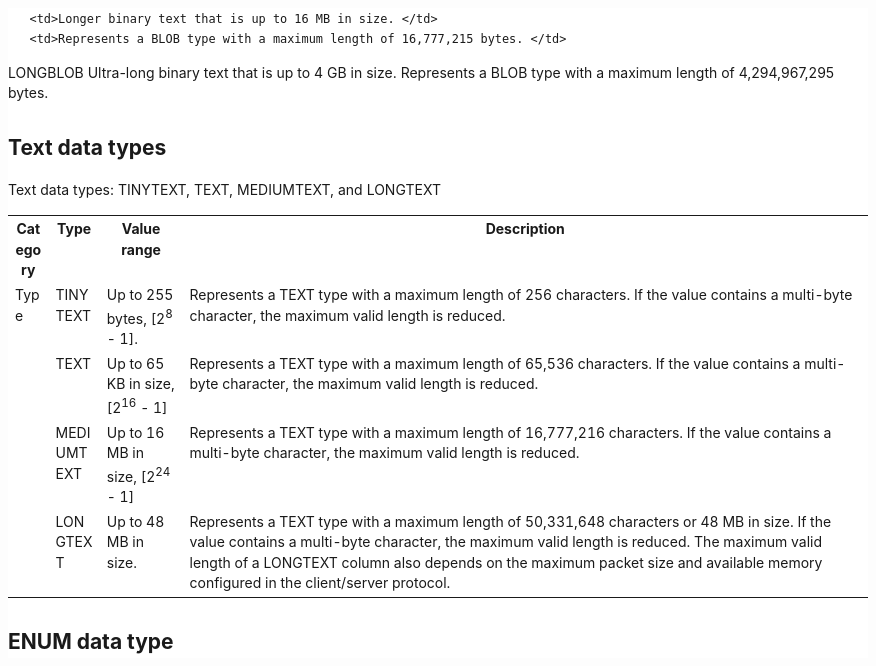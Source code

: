        <td>Longer binary text that is up to 16 MB in size. </td>
       <td>Represents a BLOB type with a maximum length of 16,777,215 bytes. </td>
   </tr>
   <tr>
       <td>LONGBLOB</td>
       <td>Ultra-long binary text that is up to 4 GB in size. </td>
       <td>Represents a BLOB type with a maximum length of 4,294,967,295 bytes. </td>
   </tr>
</table>

## Text data types

Text data types: TINYTEXT, TEXT, MEDIUMTEXT, and LONGTEXT

<table>
   <tr>
       <th>Category</th>
       <th>Type</th>
       <th>Value range</th>
       <th>Description</th>
   </tr>
   <tr>
       <td rowspan="4">Type</td>
       <td>TINYTEXT</td>
       <td>Up to 255 bytes, [2<sup>8</sup> - 1]. </td>
       <td>Represents a TEXT type with a maximum length of 256 characters. If the value contains a multi-byte character, the maximum valid length is reduced. </td>
   </tr>
   <tr>
       <td>TEXT</td>
       <td>Up to 65 KB in size, [2<sup>16</sup> - 1] </td>
       <td>Represents a TEXT type with a maximum length of 65,536 characters. If the value contains a multi-byte character, the maximum valid length is reduced. </td>
   </tr>
   <tr>
       <td>MEDIUMTEXT</td>
       <td>Up to 16 MB in size, [2<sup>24</sup> - 1] </td>
       <td>Represents a TEXT type with a maximum length of 16,777,216 characters. If the value contains a multi-byte character, the maximum valid length is reduced. </td>
   </tr>
   <tr>
       <td>LONGTEXT</td>
       <td>Up to 48 MB in size. </td>
       <td>Represents a TEXT type with a maximum length of 50,331,648 characters or 48 MB in size. If the value contains a multi-byte character, the maximum valid length is reduced. The maximum valid length of a LONGTEXT column also depends on the maximum packet size and available memory configured in the client/server protocol. </td>
   </tr>
</table>

## ENUM data type
